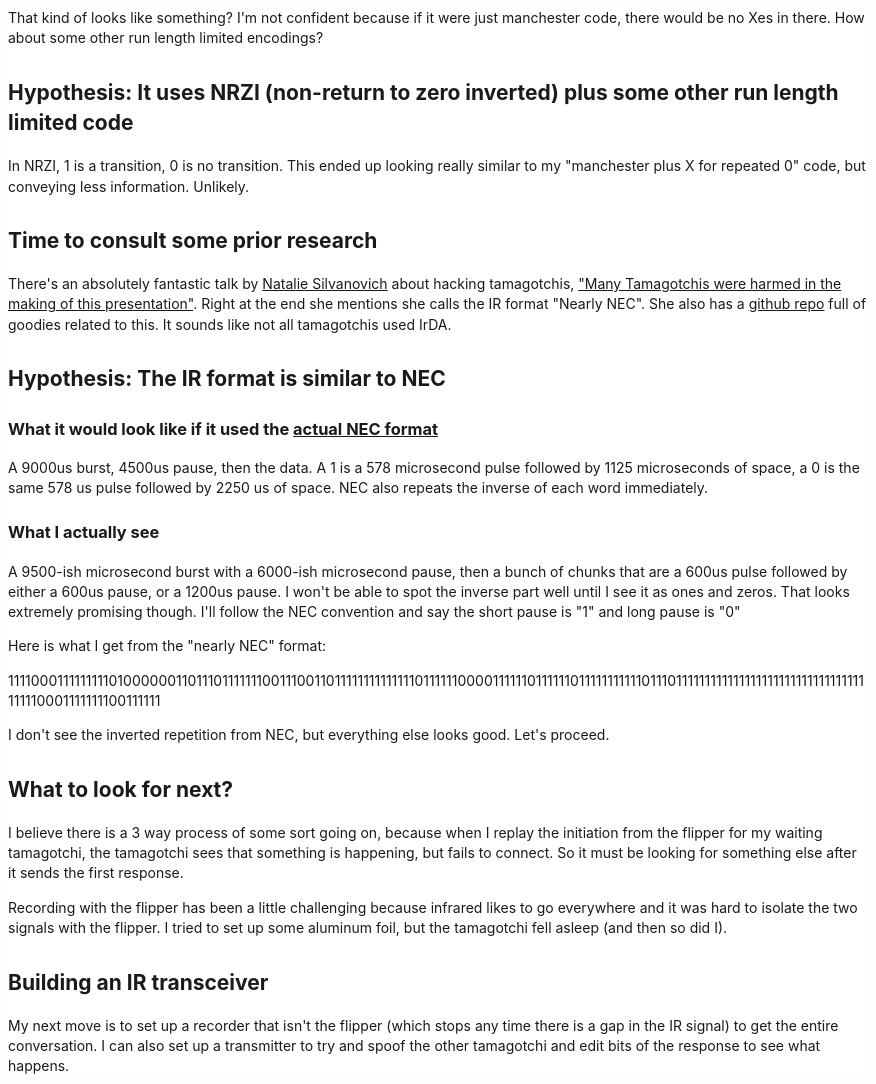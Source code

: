 That kind of looks like something? I'm not confident because if it were just manchester code, there would be no Xes in there. How about some other run length limited encodings?

## Hypothesis: It uses NRZI (non-return to zero inverted) plus some other run length limited code
In NRZI, 1 is a transition, 0 is no transition. This ended up looking really similar to my "manchester plus X for repeated 0" code, but conveying less information. Unlikely.

## Time to consult some prior research
There's an absolutely fantastic talk by [Natalie Silvanovich](https://natashenka.ca/about/) about hacking tamagotchis, ["Many Tamagotchis were harmed in the making of this presentation"](https://media.ccc.de/v/29c3-5088-en-many_tamagotchis_were_harmed_in_the_making_of_this_presentation_h264). Right at the end she mentions she calls the IR format "Nearly NEC". She also has a [github repo](https://github.com/natashenka/Tamagotchi-Hack) full of goodies related to this. It sounds like not all tamagotchis used IrDA.

## Hypothesis: The IR format is similar to NEC
### What it would look like if it used the [actual NEC format](https://www.vishay.com/docs/80071/dataform.pdf)
A 9000us burst, 4500us pause, then the data. A 1 is a 578 microsecond pulse followed by 1125 microseconds of space, a 0 is the same 578 us pulse followed by 2250 us of space. NEC also repeats the inverse of each word immediately.

### What I actually see
A 9500-ish microsecond burst with a 6000-ish microsecond pause, then a bunch of chunks that are a 600us pulse followed by either a 600us pause, or a 1200us pause. I won't be able to spot the inverse part well until I see it as ones and zeros. That looks extremely promising though. I'll follow the NEC convention and say the short pause is "1" and long pause is "0"

Here is what I get from the "nearly NEC" format:

1111000111111111010000001101110111111100111001101111111111111101111110000111111011111101111111111101110111111111111111111111111111111111111110001111111100111111

I don't see the inverted repetition from NEC, but everything else looks good. Let's proceed.

## What to look for next?
I believe there is a 3 way process of some sort going on, because when I replay the initiation from the flipper for my waiting tamagotchi, the tamagotchi sees that something is happening, but fails to connect. So it must be looking for something else after it sends the first response.

Recording with the flipper has been a little challenging because infrared likes to go everywhere and it was hard to isolate the two signals with the flipper. I tried to set up some aluminum foil, but the tamagotchi fell asleep (and then so did I).

## Building an IR transceiver
My next move is to set up a recorder that isn't the flipper (which stops any time there is a gap in the IR signal) to get the entire conversation. I can also set up a transmitter to try and spoof the other tamagotchi and edit bits of the response to see what happens.
